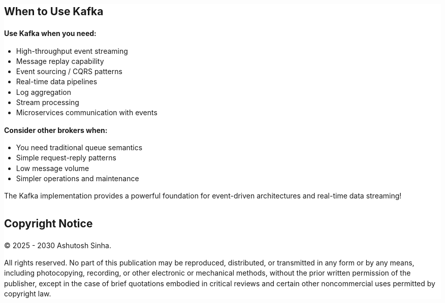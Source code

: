 ## When to Use Kafka

**Use Kafka when you need:**
- High-throughput event streaming
- Message replay capability
- Event sourcing / CQRS patterns
- Real-time data pipelines
- Log aggregation
- Stream processing
- Microservices communication with events

**Consider other brokers when:**
- You need traditional queue semantics
- Simple request-reply patterns
- Low message volume
- Simpler operations and maintenance

The Kafka implementation provides a powerful foundation for event-driven architectures and real-time data streaming!


## Copyright Notice

© 2025 - 2030 Ashutosh Sinha.

All rights reserved. No part of this publication may be reproduced, distributed, or transmitted in any form or by any means, including photocopying, recording, or other electronic or mechanical methods, without the prior written permission of the publisher, except in the case of brief quotations embodied in critical reviews and certain other noncommercial uses permitted by copyright law.